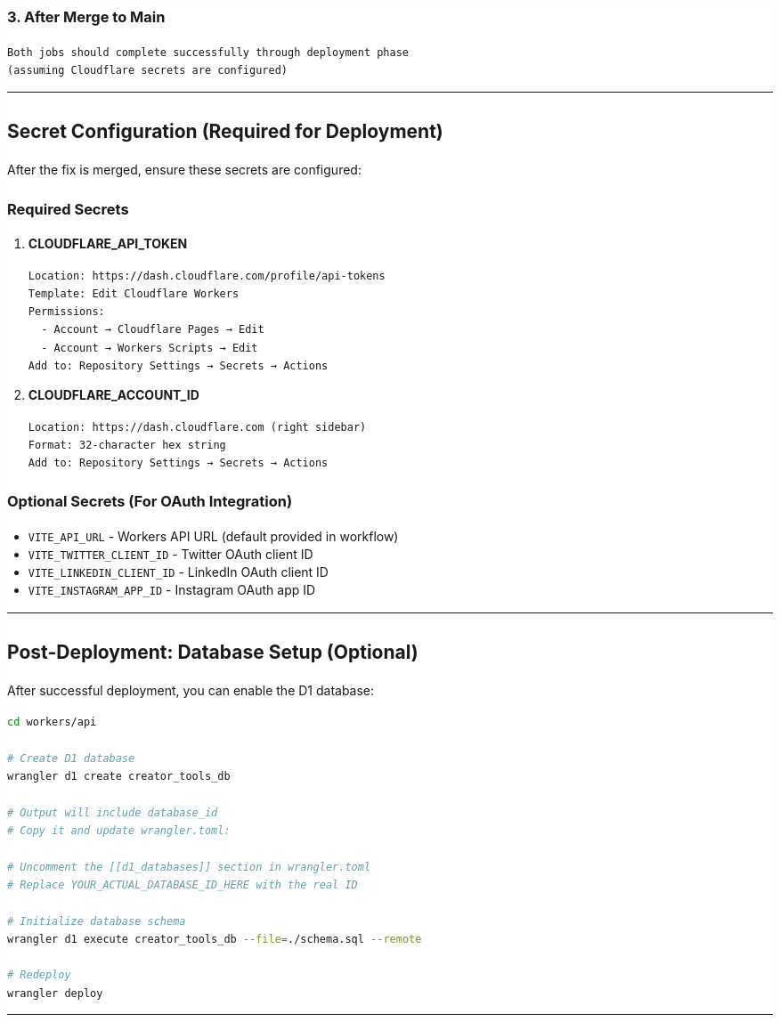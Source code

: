 ### 3. After Merge to Main
```
Both jobs should complete successfully through deployment phase
(assuming Cloudflare secrets are configured)
```

---

## Secret Configuration (Required for Deployment)

After the fix is merged, ensure these secrets are configured:

### Required Secrets

1. **CLOUDFLARE_API_TOKEN**
   ```
   Location: https://dash.cloudflare.com/profile/api-tokens
   Template: Edit Cloudflare Workers
   Permissions:
     - Account → Cloudflare Pages → Edit
     - Account → Workers Scripts → Edit
   Add to: Repository Settings → Secrets → Actions
   ```

2. **CLOUDFLARE_ACCOUNT_ID**
   ```
   Location: https://dash.cloudflare.com (right sidebar)
   Format: 32-character hex string
   Add to: Repository Settings → Secrets → Actions
   ```

### Optional Secrets (For OAuth Integration)

- `VITE_API_URL` - Workers API URL (default provided in workflow)
- `VITE_TWITTER_CLIENT_ID` - Twitter OAuth client ID
- `VITE_LINKEDIN_CLIENT_ID` - LinkedIn OAuth client ID
- `VITE_INSTAGRAM_APP_ID` - Instagram OAuth app ID

---

## Post-Deployment: Database Setup (Optional)

After successful deployment, you can enable the D1 database:

```bash
cd workers/api

# Create D1 database
wrangler d1 create creator_tools_db

# Output will include database_id
# Copy it and update wrangler.toml:

# Uncomment the [[d1_databases]] section in wrangler.toml
# Replace YOUR_ACTUAL_DATABASE_ID_HERE with the real ID

# Initialize database schema
wrangler d1 execute creator_tools_db --file=./schema.sql --remote

# Redeploy
wrangler deploy
```

---